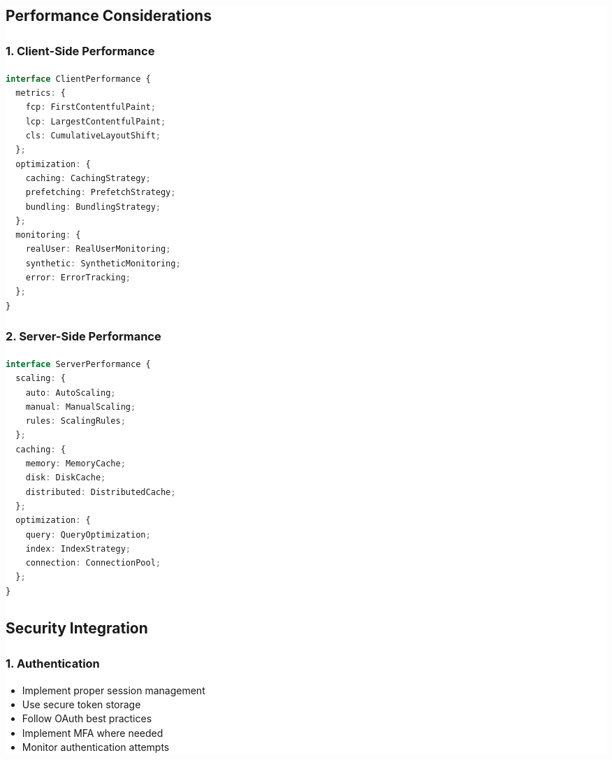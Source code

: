 ## Performance Considerations

### 1. Client-Side Performance

```typescript
interface ClientPerformance {
  metrics: {
    fcp: FirstContentfulPaint;
    lcp: LargestContentfulPaint;
    cls: CumulativeLayoutShift;
  };
  optimization: {
    caching: CachingStrategy;
    prefetching: PrefetchStrategy;
    bundling: BundlingStrategy;
  };
  monitoring: {
    realUser: RealUserMonitoring;
    synthetic: SyntheticMonitoring;
    error: ErrorTracking;
  };
}
```

### 2. Server-Side Performance

```typescript
interface ServerPerformance {
  scaling: {
    auto: AutoScaling;
    manual: ManualScaling;
    rules: ScalingRules;
  };
  caching: {
    memory: MemoryCache;
    disk: DiskCache;
    distributed: DistributedCache;
  };
  optimization: {
    query: QueryOptimization;
    index: IndexStrategy;
    connection: ConnectionPool;
  };
}
```

## Security Integration

### 1. Authentication

- Implement proper session management
- Use secure token storage
- Follow OAuth best practices
- Implement MFA where needed
- Monitor authentication attempts
